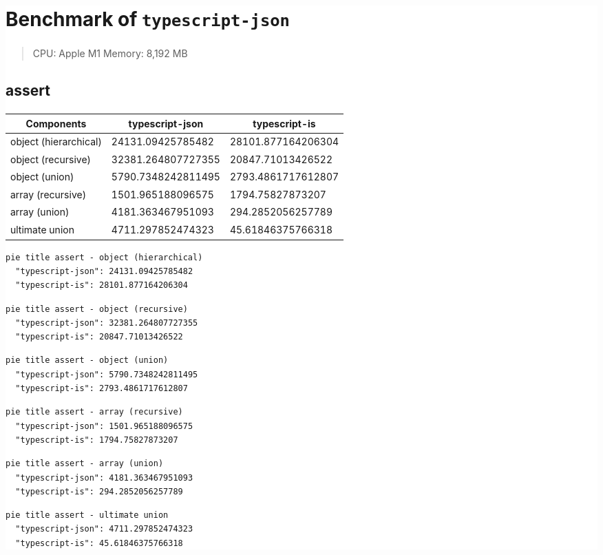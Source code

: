 # Benchmark of `typescript-json`
> CPU: Apple M1
> Memory: 8,192 MB


## assert
 Components | typescript-json | typescript-is 
------------|-----------------|---------------
object (hierarchical) | 24131.09425785482 | 28101.877164206304
object (recursive) | 32381.264807727355 | 20847.71013426522
object (union) | 5790.7348242811495 | 2793.4861717612807
array (recursive) | 1501.965188096575 | 1794.75827873207
array (union) | 4181.363467951093 | 294.2852056257789
ultimate union | 4711.297852474323 | 45.61846375766318


```mermaid
pie title assert - object (hierarchical)
  "typescript-json": 24131.09425785482
  "typescript-is": 28101.877164206304
```


```mermaid
pie title assert - object (recursive)
  "typescript-json": 32381.264807727355
  "typescript-is": 20847.71013426522
```


```mermaid
pie title assert - object (union)
  "typescript-json": 5790.7348242811495
  "typescript-is": 2793.4861717612807
```


```mermaid
pie title assert - array (recursive)
  "typescript-json": 1501.965188096575
  "typescript-is": 1794.75827873207
```


```mermaid
pie title assert - array (union)
  "typescript-json": 4181.363467951093
  "typescript-is": 294.2852056257789
```


```mermaid
pie title assert - ultimate union
  "typescript-json": 4711.297852474323
  "typescript-is": 45.61846375766318
```

